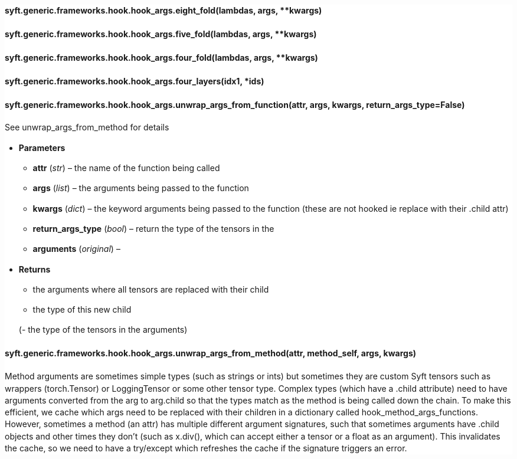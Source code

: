 
#### syft.generic.frameworks.hook.hook_args.eight_fold(lambdas, args, \*\*kwargs)

#### syft.generic.frameworks.hook.hook_args.five_fold(lambdas, args, \*\*kwargs)

#### syft.generic.frameworks.hook.hook_args.four_fold(lambdas, args, \*\*kwargs)

#### syft.generic.frameworks.hook.hook_args.four_layers(idx1, \*ids)

#### syft.generic.frameworks.hook.hook_args.unwrap_args_from_function(attr, args, kwargs, return_args_type=False)
See unwrap_args_from_method for details


* **Parameters**

    * **attr** (*str*) – the name of the function being called

    * **args** (*list*) – the arguments being passed to the function

    * **kwargs** (*dict*) – the keyword arguments being passed to the function
      (these are not hooked ie replace with their .child attr)

    * **return_args_type** (*bool*) – return the type of the tensors in the

    * **arguments** (*original*) –



* **Returns**

    * the arguments where all tensors are replaced with their child

    * the type of this new child

    (- the type of the tensors in the arguments)




#### syft.generic.frameworks.hook.hook_args.unwrap_args_from_method(attr, method_self, args, kwargs)
Method arguments are sometimes simple types (such as strings or ints) but
sometimes they are custom Syft tensors such as wrappers (torch.Tensor) or LoggingTensor
or some other tensor type. Complex types (which have a .child attribute) need to
have arguments converted from the arg to arg.child so that the types match as the
method is being called down the chain. To make this efficient, we cache which args
need to be replaced with their children in a dictionary called
hook_method_args_functions. However, sometimes a method (an attr) has multiple
different argument signatures, such that sometimes arguments have .child objects
and other times they don’t (such as x.div(), which can accept either a tensor or a
float as an argument). This invalidates the cache, so we need to have a try/except
which refreshes the cache if the signature triggers an error.

